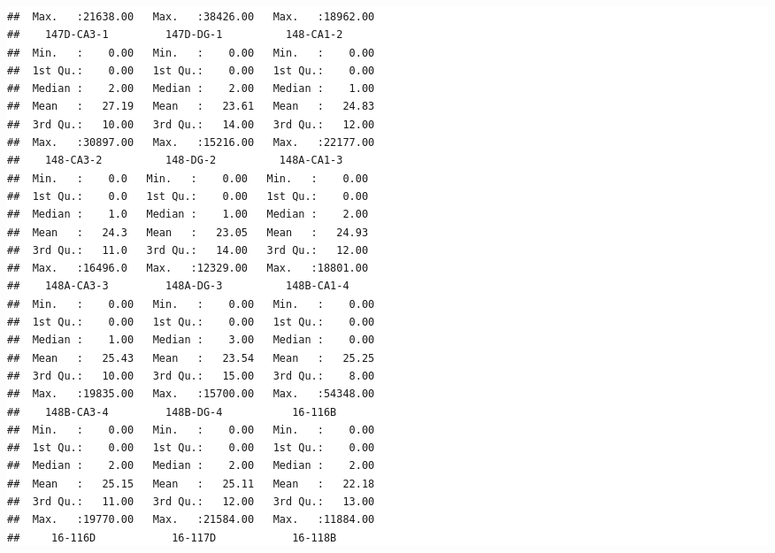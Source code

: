     ##  Max.   :21638.00   Max.   :38426.00   Max.   :18962.00  
    ##    147D-CA3-1         147D-DG-1          148-CA1-2       
    ##  Min.   :    0.00   Min.   :    0.00   Min.   :    0.00  
    ##  1st Qu.:    0.00   1st Qu.:    0.00   1st Qu.:    0.00  
    ##  Median :    2.00   Median :    2.00   Median :    1.00  
    ##  Mean   :   27.19   Mean   :   23.61   Mean   :   24.83  
    ##  3rd Qu.:   10.00   3rd Qu.:   14.00   3rd Qu.:   12.00  
    ##  Max.   :30897.00   Max.   :15216.00   Max.   :22177.00  
    ##    148-CA3-2          148-DG-2          148A-CA1-3      
    ##  Min.   :    0.0   Min.   :    0.00   Min.   :    0.00  
    ##  1st Qu.:    0.0   1st Qu.:    0.00   1st Qu.:    0.00  
    ##  Median :    1.0   Median :    1.00   Median :    2.00  
    ##  Mean   :   24.3   Mean   :   23.05   Mean   :   24.93  
    ##  3rd Qu.:   11.0   3rd Qu.:   14.00   3rd Qu.:   12.00  
    ##  Max.   :16496.0   Max.   :12329.00   Max.   :18801.00  
    ##    148A-CA3-3         148A-DG-3          148B-CA1-4      
    ##  Min.   :    0.00   Min.   :    0.00   Min.   :    0.00  
    ##  1st Qu.:    0.00   1st Qu.:    0.00   1st Qu.:    0.00  
    ##  Median :    1.00   Median :    3.00   Median :    0.00  
    ##  Mean   :   25.43   Mean   :   23.54   Mean   :   25.25  
    ##  3rd Qu.:   10.00   3rd Qu.:   15.00   3rd Qu.:    8.00  
    ##  Max.   :19835.00   Max.   :15700.00   Max.   :54348.00  
    ##    148B-CA3-4         148B-DG-4           16-116B        
    ##  Min.   :    0.00   Min.   :    0.00   Min.   :    0.00  
    ##  1st Qu.:    0.00   1st Qu.:    0.00   1st Qu.:    0.00  
    ##  Median :    2.00   Median :    2.00   Median :    2.00  
    ##  Mean   :   25.15   Mean   :   25.11   Mean   :   22.18  
    ##  3rd Qu.:   11.00   3rd Qu.:   12.00   3rd Qu.:   13.00  
    ##  Max.   :19770.00   Max.   :21584.00   Max.   :11884.00  
    ##     16-116D            16-117D            16-118B        